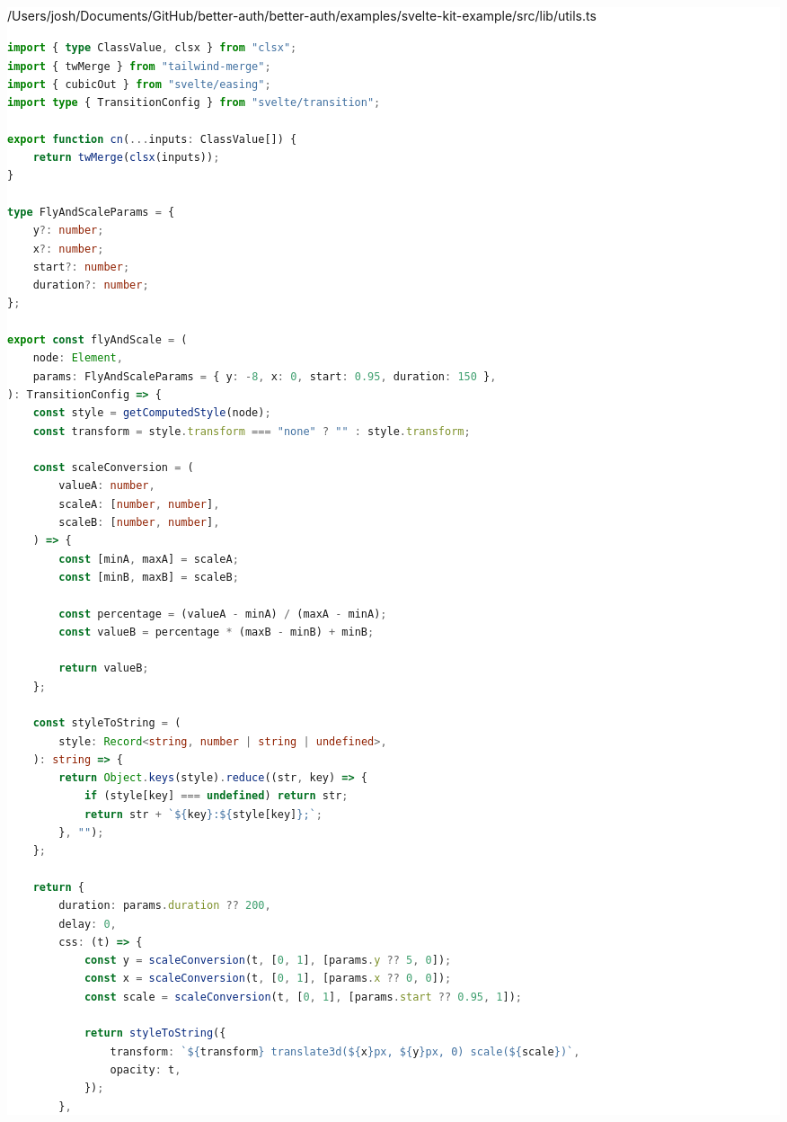 ```typescript

```
/Users/josh/Documents/GitHub/better-auth/better-auth/examples/svelte-kit-example/src/lib/utils.ts
```typescript
import { type ClassValue, clsx } from "clsx";
import { twMerge } from "tailwind-merge";
import { cubicOut } from "svelte/easing";
import type { TransitionConfig } from "svelte/transition";

export function cn(...inputs: ClassValue[]) {
	return twMerge(clsx(inputs));
}

type FlyAndScaleParams = {
	y?: number;
	x?: number;
	start?: number;
	duration?: number;
};

export const flyAndScale = (
	node: Element,
	params: FlyAndScaleParams = { y: -8, x: 0, start: 0.95, duration: 150 },
): TransitionConfig => {
	const style = getComputedStyle(node);
	const transform = style.transform === "none" ? "" : style.transform;

	const scaleConversion = (
		valueA: number,
		scaleA: [number, number],
		scaleB: [number, number],
	) => {
		const [minA, maxA] = scaleA;
		const [minB, maxB] = scaleB;

		const percentage = (valueA - minA) / (maxA - minA);
		const valueB = percentage * (maxB - minB) + minB;

		return valueB;
	};

	const styleToString = (
		style: Record<string, number | string | undefined>,
	): string => {
		return Object.keys(style).reduce((str, key) => {
			if (style[key] === undefined) return str;
			return str + `${key}:${style[key]};`;
		}, "");
	};

	return {
		duration: params.duration ?? 200,
		delay: 0,
		css: (t) => {
			const y = scaleConversion(t, [0, 1], [params.y ?? 5, 0]);
			const x = scaleConversion(t, [0, 1], [params.x ?? 0, 0]);
			const scale = scaleConversion(t, [0, 1], [params.start ?? 0.95, 1]);

			return styleToString({
				transform: `${transform} translate3d(${x}px, ${y}px, 0) scale(${scale})`,
				opacity: t,
			});
		},
```